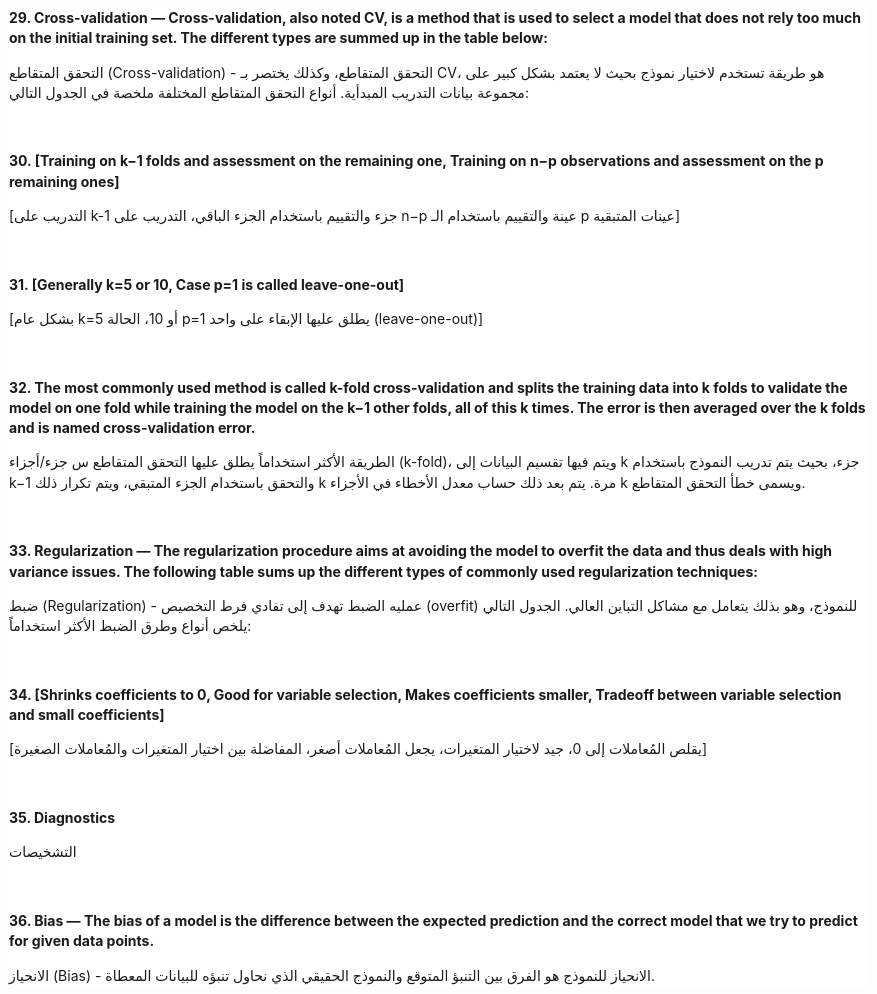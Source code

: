 **29. Cross-validation ― Cross-validation, also noted CV, is a method that is used to select a model that does not rely too much on the initial training set. The different types are summed up in the table below:**

التحقق المتقاطع (Cross-validation) - التحقق المتقاطع، وكذلك يختصر بـ CV، هو طريقة تستخدم لاختيار نموذج بحيث لا يعتمد بشكل كبير على مجموعة بيانات التدريب المبدأية. أنواع التحقق المتقاطع المختلفة ملخصة في الجدول التالي:

<br>

**30. [Training on k−1 folds and assessment on the remaining one, Training on n−p observations and assessment on the p remaining ones]**

[التدريب على k-1 جزء والتقييم باستخدام الجزء الباقي، التدريب على n−p عينة والتقييم باستخدام الـ p عينات المتبقية]

<br>

**31. [Generally k=5 or 10, Case p=1 is called leave-one-out]**

[بشكل عام k=5 أو 10، الحالة p=1 يطلق عليها الإبقاء على واحد (leave-one-out)]

<br>

**32. The most commonly used method is called k-fold cross-validation and splits the training data into k folds to validate the model on one fold while training the model on the k−1 other folds, all of this k times. The error is then averaged over the k folds and is named cross-validation error.**

الطريقة الأكثر استخداماً يطلق عليها التحقق المتقاطع س جزء/أجزاء (k-fold)، ويتم فيها تقسيم البيانات إلى k جزء، بحيث يتم تدريب النموذج باستخدام k−1 والتحقق باستخدام الجزء المتبقي، ويتم تكرار ذلك k مرة. يتم بعد ذلك حساب معدل الأخطاء في الأجزاء k ويسمى خطأ التحقق المتقاطع.

<br>

**33. Regularization ― The regularization procedure aims at avoiding the model to overfit the data and thus deals with high variance issues. The following table sums up the different types of commonly used regularization techniques:**

ضبط (Regularization) - عمليه الضبط تهدف إلى تفادي فرط التخصيص (overfit) للنموذج، وهو بذلك يتعامل مع مشاكل التباين العالي. الجدول التالي يلخص أنواع وطرق الضبط الأكثر استخداماً:

<br>

**34. [Shrinks coefficients to 0, Good for variable selection, Makes coefficients smaller, Tradeoff between variable selection and small coefficients]**

[يقلص المُعاملات إلى 0، جيد لاختيار المتغيرات، يجعل المُعاملات أصغر، المفاضلة بين اختيار المتغيرات والمُعاملات الصغيرة]

<br>

**35. Diagnostics**

التشخيصات

<br>

**36. Bias ― The bias of a model is the difference between the expected prediction and the correct model that we try to predict for given data points.**

الانحياز (Bias) - الانحياز للنموذج هو الفرق بين التنبؤ المتوقع والنموذج الحقيقي الذي نحاول تنبؤه للبيانات المعطاة.
